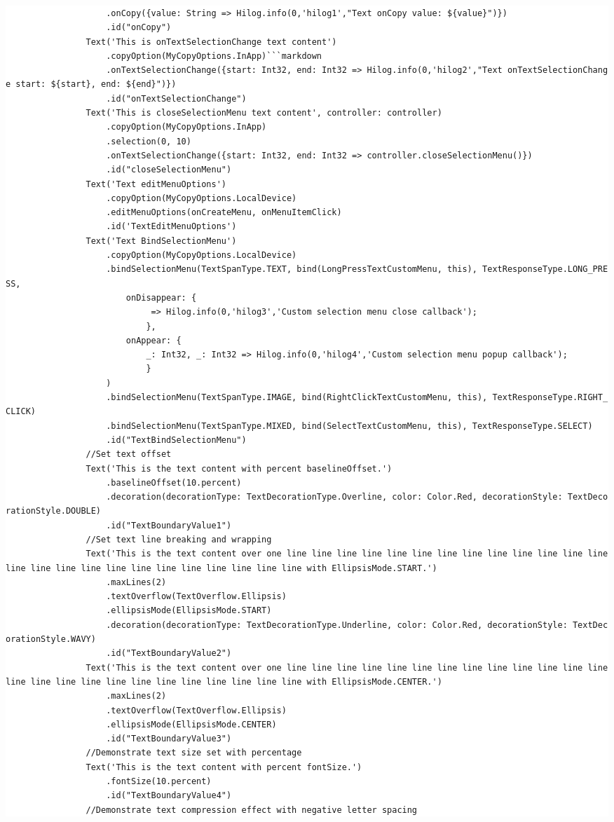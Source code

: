 ```cangjie
                    .onCopy({value: String => Hilog.info(0,'hilog1',"Text onCopy value: ${value}")})
                    .id("onCopy")
                Text('This is onTextSelectionChange text content')
                    .copyOption(MyCopyOptions.InApp)```markdown
                    .onTextSelectionChange({start: Int32, end: Int32 => Hilog.info(0,'hilog2',"Text onTextSelectionChange start: ${start}, end: ${end}")})
                    .id("onTextSelectionChange")
                Text('This is closeSelectionMenu text content', controller: controller)
                    .copyOption(MyCopyOptions.InApp)
                    .selection(0, 10)
                    .onTextSelectionChange({start: Int32, end: Int32 => controller.closeSelectionMenu()})
                    .id("closeSelectionMenu")
                Text('Text editMenuOptions')
                    .copyOption(MyCopyOptions.LocalDevice)
                    .editMenuOptions(onCreateMenu, onMenuItemClick)
                    .id('TextEditMenuOptions')
                Text('Text BindSelectionMenu')
                    .copyOption(MyCopyOptions.LocalDevice)
                    .bindSelectionMenu(TextSpanType.TEXT, bind(LongPressTextCustomMenu, this), TextResponseType.LONG_PRESS,
                        onDisappear: {
                             => Hilog.info(0,'hilog3','Custom selection menu close callback');
                            },
                        onAppear: {
                            _: Int32, _: Int32 => Hilog.info(0,'hilog4','Custom selection menu popup callback');
                            }
                    )
                    .bindSelectionMenu(TextSpanType.IMAGE, bind(RightClickTextCustomMenu, this), TextResponseType.RIGHT_CLICK)
                    .bindSelectionMenu(TextSpanType.MIXED, bind(SelectTextCustomMenu, this), TextResponseType.SELECT)
                    .id("TextBindSelectionMenu")
                //Set text offset
                Text('This is the text content with percent baselineOffset.')
                    .baselineOffset(10.percent)
                    .decoration(decorationType: TextDecorationType.Overline, color: Color.Red, decorationStyle: TextDecorationStyle.DOUBLE)
                    .id("TextBoundaryValue1")
                //Set text line breaking and wrapping
                Text('This is the text content over one line line line line line line line line line line line line line line line line line line line line line line line line line with EllipsisMode.START.')
                    .maxLines(2)
                    .textOverflow(TextOverflow.Ellipsis)
                    .ellipsisMode(EllipsisMode.START)
                    .decoration(decorationType: TextDecorationType.Underline, color: Color.Red, decorationStyle: TextDecorationStyle.WAVY)
                    .id("TextBoundaryValue2")
                Text('This is the text content over one line line line line line line line line line line line line line line line line line line line line line line line line line with EllipsisMode.CENTER.')
                    .maxLines(2)
                    .textOverflow(TextOverflow.Ellipsis)
                    .ellipsisMode(EllipsisMode.CENTER)
                    .id("TextBoundaryValue3")
                //Demonstrate text size set with percentage
                Text('This is the text content with percent fontSize.')
                    .fontSize(10.percent)
                    .id("TextBoundaryValue4")
                //Demonstrate text compression effect with negative letter spacing
```
